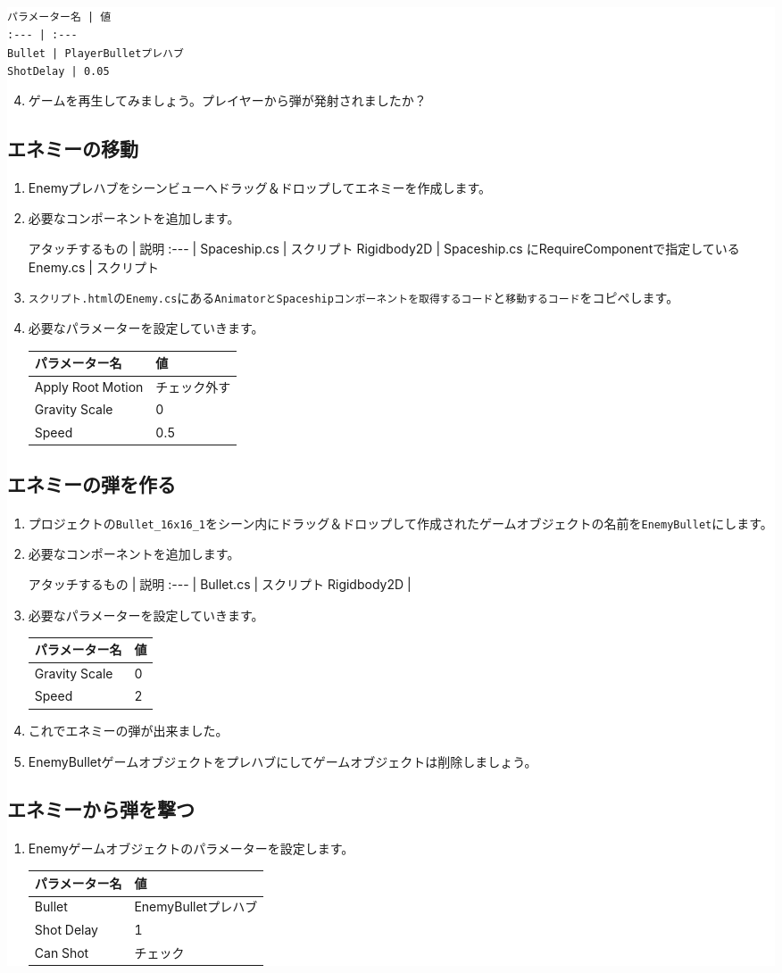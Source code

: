 	パラメーター名 | 値
	:--- | :---
	Bullet | PlayerBulletプレハブ
	ShotDelay | 0.05
	
4. ゲームを再生してみましょう。プレイヤーから弾が発射されましたか？

## エネミーの移動

1. Enemyプレハブをシーンビューへドラッグ＆ドロップしてエネミーを作成します。
2. 必要なコンポーネントを追加します。
	
	アタッチするもの | 説明
	:--- | 
	Spaceship.cs | スクリプト
	Rigidbody2D | Spaceship.cs にRequireComponentで指定している
	Enemy.cs | スクリプト
	
3. 	`スクリプト.html`の`Enemy.cs`にある`AnimatorとSpaceshipコンポーネントを取得するコード`と`移動するコード`をコピペします。
4. 必要なパラメーターを設定していきます。

	パラメーター名 | 値
	:--- | :---
	Apply Root Motion | チェック外す
	Gravity Scale | 0
	Speed | 0.5
	
## エネミーの弾を作る

1. プロジェクトの`Bullet_16x16_1`をシーン内にドラッグ＆ドロップして作成されたゲームオブジェクトの名前を`EnemyBullet`にします。
2. 必要なコンポーネントを追加します。
	
	アタッチするもの | 説明
	:--- | 
	Bullet.cs | スクリプト
	Rigidbody2D | 

	
3. 必要なパラメーターを設定していきます。
	
	パラメーター名 | 値
	:--- | :---
	Gravity Scale | 0
	Speed | 2


4. これでエネミーの弾が出来ました。
5. EnemyBulletゲームオブジェクトをプレハブにしてゲームオブジェクトは削除しましょう。

## エネミーから弾を撃つ

1. Enemyゲームオブジェクトのパラメーターを設定します。
		
	パラメーター名 | 値
	:--- | :---
	Bullet | EnemyBulletプレハブ
	Shot Delay | 1
	Can Shot | チェック
	